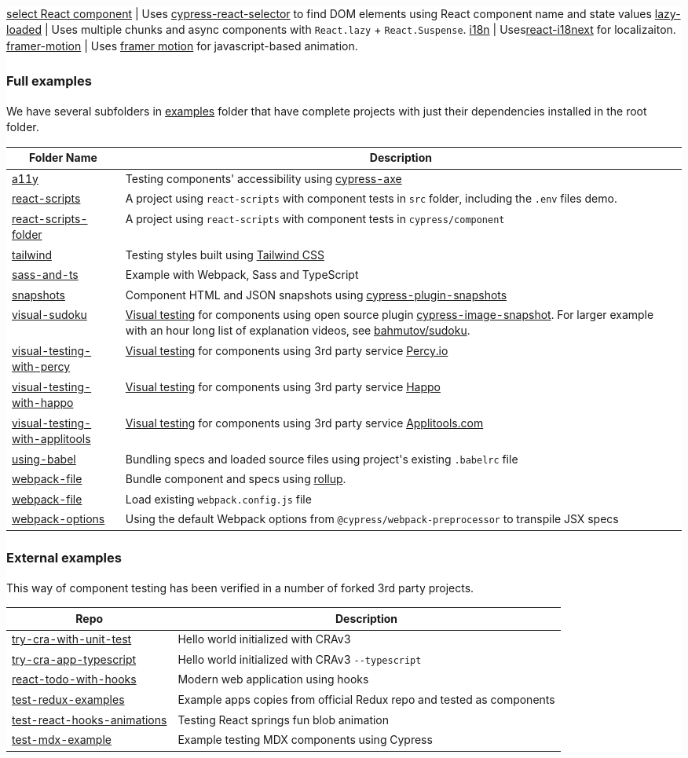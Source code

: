 [select React component](cypress/component/advanced/react-book-example/src/components/ProductsList.spec.js) | Uses [cypress-react-selector](https://github.com/abhinaba-ghosh/cypress-react-selector) to find DOM elements using React component name and state values
[lazy-loaded](cypress/component/advanced/lazy-loaded-suspense) | Uses multiple chunks and async components with `React.lazy` + `React.Suspense`.
[i18n](cypress/component/advanced/i18n) | Uses[react-i18next](https://react.i18next.com/) for localizaiton.
[framer-motion](cypress/component/advanced/framer-motion) | Uses [framer motion](https://www.framer.com/motion/) for javascript-based animation.


### Full examples

We have several subfolders in [examples](examples) folder that have complete projects with just their dependencies installed in the root folder.


Folder Name | Description
--- | ---
[a11y](examples/a11y) | Testing components' accessibility using [cypress-axe](https://github.com/avanslaars/cypress-axe)
[react-scripts](examples/react-scripts) | A project using `react-scripts` with component tests in `src` folder, including the `.env` files demo.
[react-scripts-folder](examples/react-scripts-folder) | A project using `react-scripts` with component tests in `cypress/component`
[tailwind](examples/tailwind) | Testing styles built using [Tailwind CSS](https://tailwindcss.com/)
[sass-and-ts](examples/sass-and-ts) | Example with Webpack, Sass and TypeScript
[snapshots](examples/snapshots) | Component HTML and JSON snapshots using [cypress-plugin-snapshots](https://github.com/meinaart/cypress-plugin-snapshots)
[visual-sudoku](examples/visual-sudoku) | [Visual testing](#visual-testing) for components using open source plugin [cypress-image-snapshot](https://github.com/palmerhq/cypress-image-snapshot). For larger example with an hour long list of explanation videos, see [bahmutov/sudoku](https://github.com/bahmutov/sudoku).
[visual-testing-with-percy](examples/visual-testing-with-percy) | [Visual testing](#visual-testing) for components using 3rd party service [Percy.io](https://percy.io/)
[visual-testing-with-happo](examples/visual-testing-with-happo) | [Visual testing](#visual-testing) for components using 3rd party service [Happo](https://happo.io/)
[visual-testing-with-applitools](examples/visual-testing-with-applitools) | [Visual testing](#visual-testing) for components using 3rd party service [Applitools.com](https://applitools.com/)
[using-babel](examples/using-babel) | Bundling specs and loaded source files using project's existing `.babelrc` file
[webpack-file](examples/rollup) | Bundle component and specs using [rollup](http://rollupjs.org/guide/en/).
[webpack-file](examples/webpack-file) | Load existing `webpack.config.js` file
[webpack-options](examples/webpack-options) | Using the default Webpack options from `@cypress/webpack-preprocessor` to transpile JSX specs


### External examples

This way of component testing has been verified in a number of forked 3rd party projects.


Repo | Description
--- | ---
[try-cra-with-unit-test](https://github.com/bahmutov/try-cra-with-unit-test) | Hello world initialized with CRAv3
[try-cra-app-typescript](https://github.com/bahmutov/try-cra-app-typescript) | Hello world initialized with CRAv3 `--typescript`
[react-todo-with-hooks](https://github.com/bahmutov/react-todo-with-hooks) | Modern web application using hooks
[test-redux-examples](https://github.com/bahmutov/test-redux-examples) | Example apps copies from official Redux repo and tested as components
[test-react-hooks-animations](https://github.com/bahmutov/test-react-hooks-animations) | Testing React springs fun blob animation
[test-mdx-example](https://github.com/bahmutov/test-mdx-example) | Example testing MDX components using Cypress